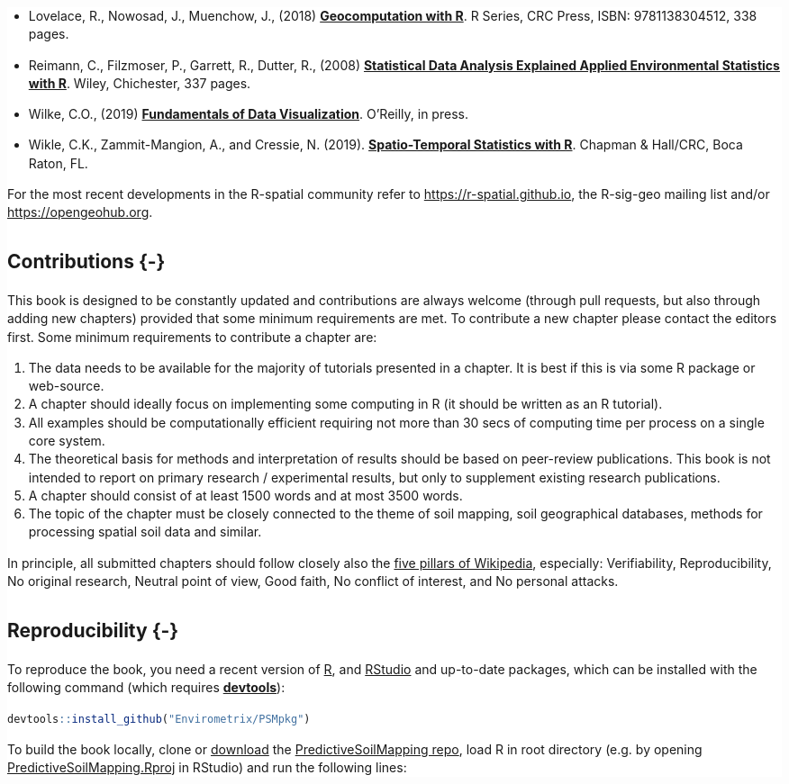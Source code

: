 * Lovelace, R., Nowosad, J., Muenchow, J., (2018) [**Geocomputation with R**](https://geocompr.robinlovelace.net). R Series, CRC Press, ISBN: 9781138304512, 338 pages.

* Reimann, C., Filzmoser, P., Garrett, R., Dutter, R., (2008) [**Statistical Data Analysis Explained Applied Environmental Statistics with R**](https://onlinelibrary.wiley.com/doi/book/10.1002/9780470987605). Wiley, Chichester, 337 pages.

* Wilke, C.O., (2019) [**Fundamentals of Data Visualization**](https://serialmentor.com/dataviz/). O’Reilly, in press.

* Wikle, C.K., Zammit-Mangion, A., and Cressie, N. (2019). [**Spatio-Temporal Statistics with R**](https://spacetimewithr.org). Chapman & Hall/CRC, Boca Raton, FL.

For the most recent developments in the R-spatial community refer to https://r-spatial.github.io, the R-sig-geo mailing list and/or https://opengeohub.org.

## Contributions {-}

This book is designed to be constantly updated and contributions are always 
welcome (through pull requests, but also through adding new chapters) provided 
that some minimum requirements are met. To contribute a new chapter please 
contact the editors first. Some minimum requirements to contribute a chapter are:

1. The data needs to be available for the majority of tutorials presented in a 
chapter. It is best if this is via some R package or web-source.
2. A chapter should ideally focus on implementing some computing in R (it should be written as an R tutorial).
3. All examples should be computationally efficient requiring not more than 30 secs of computing time per process on a single core system.
4. The theoretical basis for methods and interpretation of results should be based on peer-review publications. This book is not intended to report on primary research / experimental results, but only to supplement existing research publications.
5. A chapter should consist of at least 1500 words and at most 3500 words.
6. The topic of the chapter must be closely connected to the theme of soil mapping, soil geographical databases, methods for processing spatial soil data and similar.

In principle, all submitted chapters should follow closely also the [five pillars of Wikipedia](https://en.wikipedia.org/wiki/Wikipedia:Five_pillars), especially: Verifiability, Reproducibility, No original research, Neutral point of view, Good faith, No conflict of interest, and No personal attacks.

## Reproducibility {-}

To reproduce the book, you need a recent version of [R](https://cran.r-project.org), 
and [RStudio](http://www.rstudio.com/products/RStudio/) and up-to-date packages, 
which can be installed with the following command (which requires [**devtools**](https://github.com/hadley/devtools)):


```r
devtools::install_github("Envirometrix/PSMpkg")
```

To build the book locally, clone or [download](https://github.com/envirometrix/PredictiveSoilMapping/archive/master.zip) the [PredictiveSoilMapping repo](https://github.com/envirometrix/PredictiveSoilMapping/), load R in root directory (e.g. by opening [PredictiveSoilMapping.Rproj](https://github.com/envirometrix/PredictiveSoilMapping/blob/master/PredictiveSoilMapping.Rproj) in RStudio) and run the following lines:
